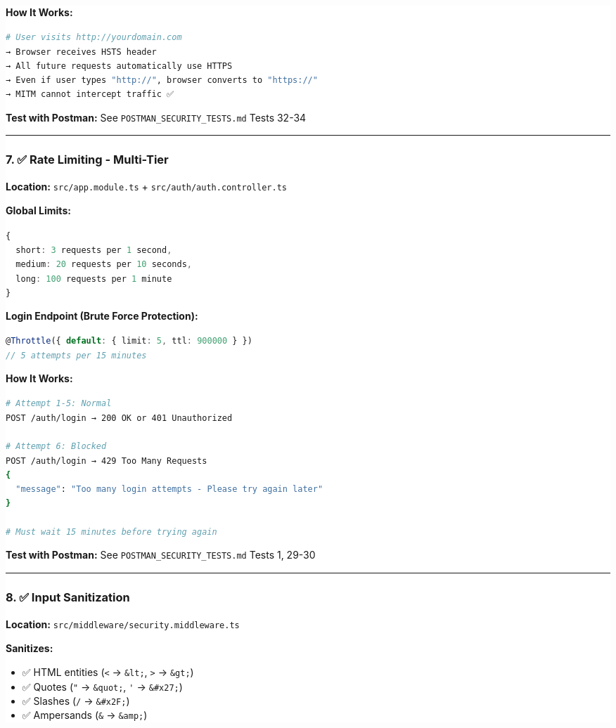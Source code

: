 **How It Works:**
```bash
# User visits http://yourdomain.com
→ Browser receives HSTS header
→ All future requests automatically use HTTPS
→ Even if user types "http://", browser converts to "https://"
→ MITM cannot intercept traffic ✅
```

**Test with Postman:** See `POSTMAN_SECURITY_TESTS.md` Tests 32-34

---

### 7. ✅ **Rate Limiting - Multi-Tier**

**Location:** `src/app.module.ts` + `src/auth/auth.controller.ts`

**Global Limits:**
```typescript
{
  short: 3 requests per 1 second,
  medium: 20 requests per 10 seconds,
  long: 100 requests per 1 minute
}
```

**Login Endpoint (Brute Force Protection):**
```typescript
@Throttle({ default: { limit: 5, ttl: 900000 } })
// 5 attempts per 15 minutes
```

**How It Works:**
```bash
# Attempt 1-5: Normal
POST /auth/login → 200 OK or 401 Unauthorized

# Attempt 6: Blocked
POST /auth/login → 429 Too Many Requests
{
  "message": "Too many login attempts - Please try again later"
}

# Must wait 15 minutes before trying again
```

**Test with Postman:** See `POSTMAN_SECURITY_TESTS.md` Tests 1, 29-30

---

### 8. ✅ **Input Sanitization**

**Location:** `src/middleware/security.middleware.ts`

**Sanitizes:**
- ✅ HTML entities (`<` → `&lt;`, `>` → `&gt;`)
- ✅ Quotes (`"` → `&quot;`, `'` → `&#x27;`)
- ✅ Slashes (`/` → `&#x2F;`)
- ✅ Ampersands (`&` → `&amp;`)
